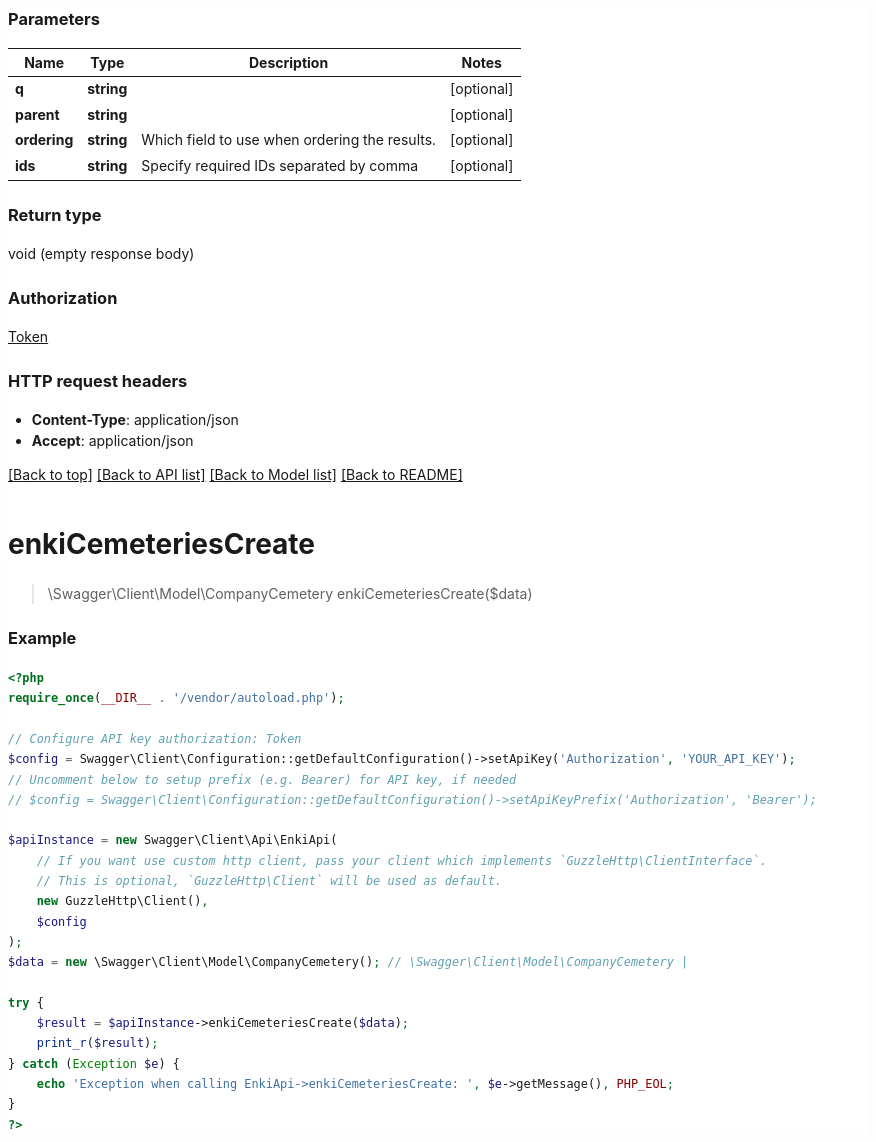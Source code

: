 ### Parameters

Name | Type | Description  | Notes
------------- | ------------- | ------------- | -------------
 **q** | **string**|  | [optional]
 **parent** | **string**|  | [optional]
 **ordering** | **string**| Which field to use when ordering the results. | [optional]
 **ids** | **string**| Specify required IDs separated by comma | [optional]

### Return type

void (empty response body)

### Authorization

[Token](../../README.md#Token)

### HTTP request headers

 - **Content-Type**: application/json
 - **Accept**: application/json

[[Back to top]](#) [[Back to API list]](../../README.md#documentation-for-api-endpoints) [[Back to Model list]](../../README.md#documentation-for-models) [[Back to README]](../../README.md)

# **enkiCemeteriesCreate**
> \Swagger\Client\Model\CompanyCemetery enkiCemeteriesCreate($data)





### Example
```php
<?php
require_once(__DIR__ . '/vendor/autoload.php');

// Configure API key authorization: Token
$config = Swagger\Client\Configuration::getDefaultConfiguration()->setApiKey('Authorization', 'YOUR_API_KEY');
// Uncomment below to setup prefix (e.g. Bearer) for API key, if needed
// $config = Swagger\Client\Configuration::getDefaultConfiguration()->setApiKeyPrefix('Authorization', 'Bearer');

$apiInstance = new Swagger\Client\Api\EnkiApi(
    // If you want use custom http client, pass your client which implements `GuzzleHttp\ClientInterface`.
    // This is optional, `GuzzleHttp\Client` will be used as default.
    new GuzzleHttp\Client(),
    $config
);
$data = new \Swagger\Client\Model\CompanyCemetery(); // \Swagger\Client\Model\CompanyCemetery | 

try {
    $result = $apiInstance->enkiCemeteriesCreate($data);
    print_r($result);
} catch (Exception $e) {
    echo 'Exception when calling EnkiApi->enkiCemeteriesCreate: ', $e->getMessage(), PHP_EOL;
}
?>
```
